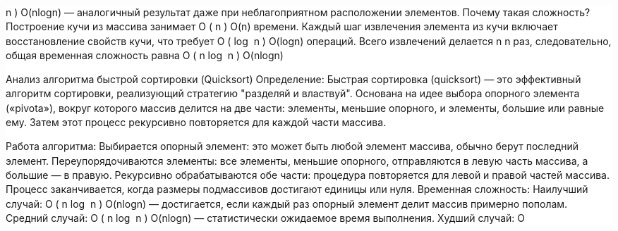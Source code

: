 n
)
O(nlogn) — аналогичный результат даже при неблагоприятном расположении элементов.
Почему такая сложность?
Построение кучи из массива занимает 
O
(
n
)
O(n) времени.
Каждый шаг извлечения элемента из кучи включает восстановление свойств кучи, что требует 
O
(
log
⁡
n
)
O(logn) операций.
Всего извлечений делается 
n
n раз, следовательно, общая временная сложность равна 
O
(
n
log
⁡
n
)
O(nlogn)


Анализ алгоритма быстрой сортировки (Quicksort)
Определение:
Быстрая сортировка (quicksort) — это эффективный алгоритм сортировки, реализующий стратегию "разделяй и властвуй". Основана на идее выбора опорного элемента («pivota»), вокруг которого массив делится на две части: элементы, меньшие опорного, и элементы, большие или равные ему. Затем этот процесс рекурсивно повторяется для каждой части массива.

Работа алгоритма:
Выбирается опорный элемент: это может быть любой элемент массива, обычно берут последний элемент.
Переупорядочиваются элементы: все элементы, меньшие опорного, отправляются в левую часть массива, а большие — в правую.
Рекурсивно обрабатываются обе части: процедура повторяется для левой и правой частей массива.
Процесс заканчивается, когда размеры подмассивов достигают единицы или нуля.
Временная сложность:
Наилучший случай: 
O
(
n
log
⁡
n
)
O(nlogn) — достигается, если каждый раз опорный элемент делит массив примерно пополам.
Средний случай: 
O
(
n
log
⁡
n
)
O(nlogn) — статистически ожидаемое время выполнения.
Худший случай: 
O
